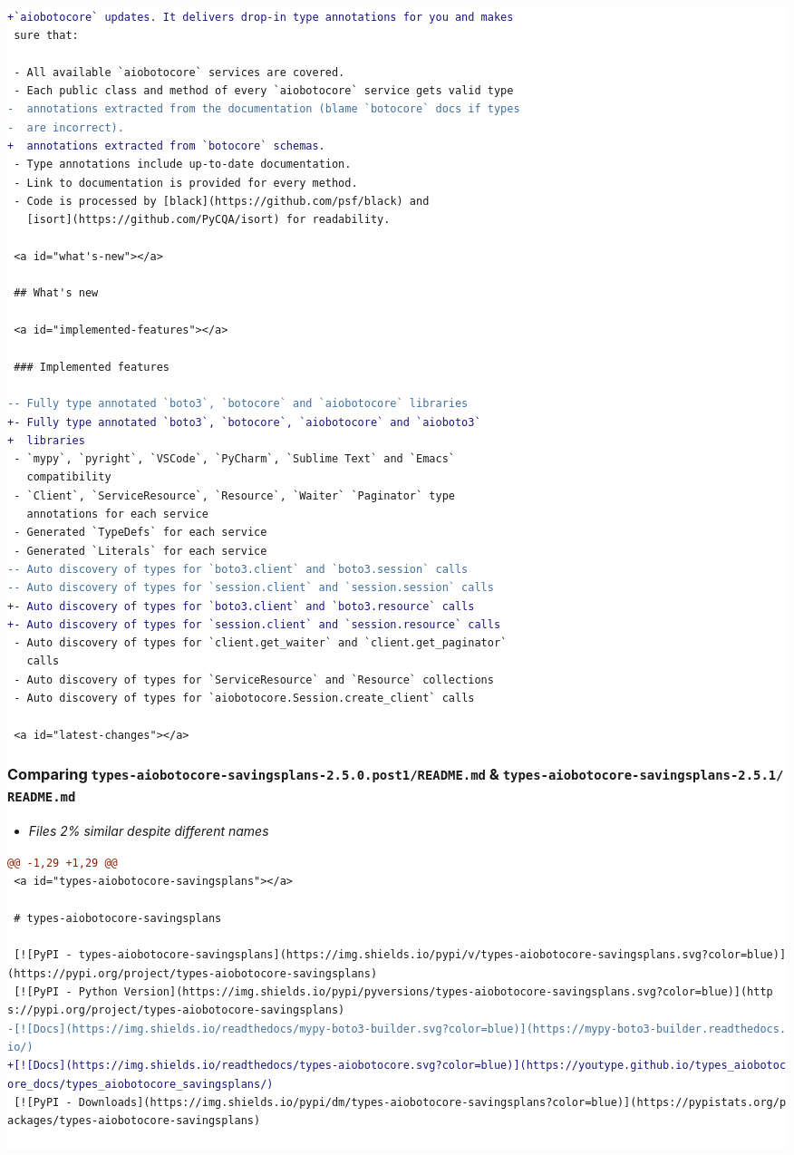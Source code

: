 ```diff
+`aiobotocore` updates. It delivers drop-in type annotations for you and makes
 sure that:
 
 - All available `aiobotocore` services are covered.
 - Each public class and method of every `aiobotocore` service gets valid type
-  annotations extracted from the documentation (blame `botocore` docs if types
-  are incorrect).
+  annotations extracted from `botocore` schemas.
 - Type annotations include up-to-date documentation.
 - Link to documentation is provided for every method.
 - Code is processed by [black](https://github.com/psf/black) and
   [isort](https://github.com/PyCQA/isort) for readability.
 
 <a id="what's-new"></a>
 
 ## What's new
 
 <a id="implemented-features"></a>
 
 ### Implemented features
 
-- Fully type annotated `boto3`, `botocore` and `aiobotocore` libraries
+- Fully type annotated `boto3`, `botocore`, `aiobotocore` and `aioboto3`
+  libraries
 - `mypy`, `pyright`, `VSCode`, `PyCharm`, `Sublime Text` and `Emacs`
   compatibility
 - `Client`, `ServiceResource`, `Resource`, `Waiter` `Paginator` type
   annotations for each service
 - Generated `TypeDefs` for each service
 - Generated `Literals` for each service
-- Auto discovery of types for `boto3.client` and `boto3.session` calls
-- Auto discovery of types for `session.client` and `session.session` calls
+- Auto discovery of types for `boto3.client` and `boto3.resource` calls
+- Auto discovery of types for `session.client` and `session.resource` calls
 - Auto discovery of types for `client.get_waiter` and `client.get_paginator`
   calls
 - Auto discovery of types for `ServiceResource` and `Resource` collections
 - Auto discovery of types for `aiobotocore.Session.create_client` calls
 
 <a id="latest-changes"></a>
```

### Comparing `types-aiobotocore-savingsplans-2.5.0.post1/README.md` & `types-aiobotocore-savingsplans-2.5.1/README.md`

 * *Files 2% similar despite different names*

```diff
@@ -1,29 +1,29 @@
 <a id="types-aiobotocore-savingsplans"></a>
 
 # types-aiobotocore-savingsplans
 
 [![PyPI - types-aiobotocore-savingsplans](https://img.shields.io/pypi/v/types-aiobotocore-savingsplans.svg?color=blue)](https://pypi.org/project/types-aiobotocore-savingsplans)
 [![PyPI - Python Version](https://img.shields.io/pypi/pyversions/types-aiobotocore-savingsplans.svg?color=blue)](https://pypi.org/project/types-aiobotocore-savingsplans)
-[![Docs](https://img.shields.io/readthedocs/mypy-boto3-builder.svg?color=blue)](https://mypy-boto3-builder.readthedocs.io/)
+[![Docs](https://img.shields.io/readthedocs/types-aiobotocore.svg?color=blue)](https://youtype.github.io/types_aiobotocore_docs/types_aiobotocore_savingsplans/)
 [![PyPI - Downloads](https://img.shields.io/pypi/dm/types-aiobotocore-savingsplans?color=blue)](https://pypistats.org/packages/types-aiobotocore-savingsplans)
 
```